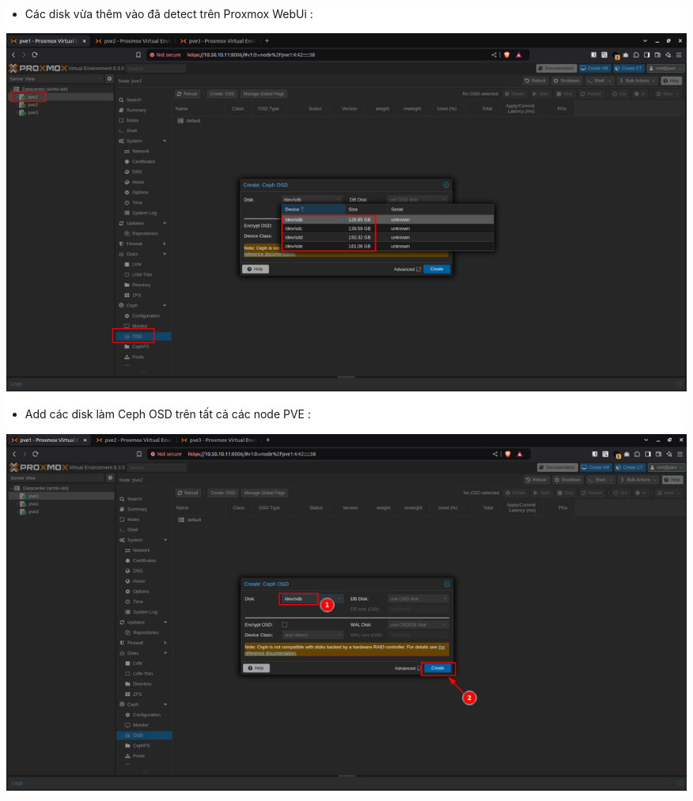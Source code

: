 
- Các disk vừa thêm vào đã detect trên Proxmox WebUi : 

<img src="/assets/img/2025-01-27-proxmox-8-ceph-ha-vm/34.png"/>

- Add các disk làm Ceph OSD trên tất cả các node PVE :

<img src="/assets/img/2025-01-27-proxmox-8-ceph-ha-vm/35.png"/>
